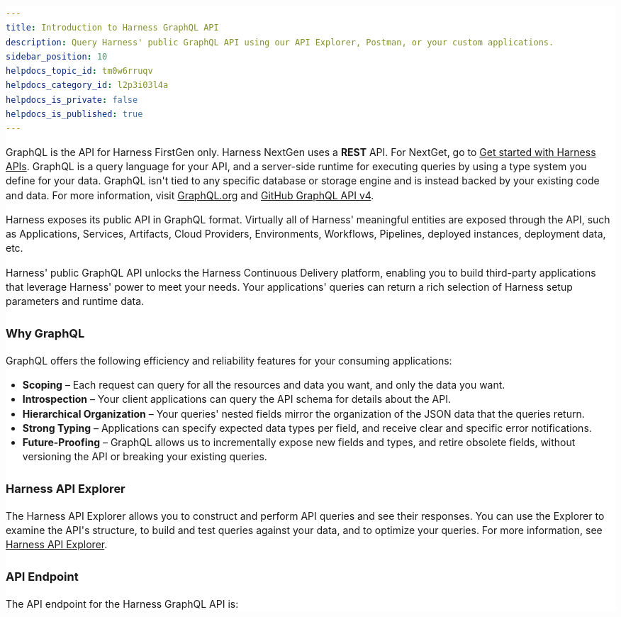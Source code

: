```yaml
---
title: ​Introduction to Harness GraphQL API
description: Query Harness' public GraphQL API using our API Explorer, Postman, or your custom applications.
sidebar_position: 10
helpdocs_topic_id: tm0w6rruqv
helpdocs_category_id: l2p3i03l4a
helpdocs_is_private: false
helpdocs_is_published: true
---
```


GraphQL is the API for Harness FirstGen only. Harness NextGen uses a **REST** API. For NextGet, go to [Get started with Harness APIs](/docs/platform/automation/APIs/api-quickstart). GraphQL is a query language for your API, and a server-side runtime for executing queries by using a type system you define for your data. GraphQL isn't tied to any specific database or storage engine and is instead backed by your existing code and data. For more information, visit [GraphQL.org](https://graphql.org/) and [GitHub GraphQL API v4](https://developer.github.com/v4/).

Harness exposes its public API in GraphQL format. Virtually all of Harness' meaningful entities are exposed through the API, such as Applications, Services, Artifacts, Cloud Providers, Environments, Workflows, Pipelines, deployed instances, deployment data, etc.

Harness' public GraphQL API unlocks the Harness Continuous Delivery platform, enabling you to build third-party applications that leverage Harness' power to meet your needs. Your applications' queries can return a rich selection of Harness setup parameters and runtime data.

### Why GraphQL

GraphQL offers the following efficiency and reliability features for your consuming applications:

* **Scoping** – Each request can query for all the resources and data you want, and only the data you want.
* **Introspection** – Your client applications can query the API schema for details about the API.
* **Hierarchical Organization** – Your queries' nested fields mirror the organization of the JSON data that the queries return.
* **Strong Typing** – Applications can specify expected data types per field, and receive clear and specific error notifications.
* **Future-Proofing** – GraphQL allows us to incrementally expose new fields and types, and retire obsolete fields, without versioning the API or breaking your existing queries.

### Harness API Explorer

The Harness API Explorer allows you to construct and perform API queries and see their responses. You can use the Explorer to examine the API's structure, to build and test queries against your data, and to optimize your queries. For more information, see [Harness API Explorer](harness-api-explorer.md).

### API Endpoint

The API endpoint for the Harness GraphQL API is:

